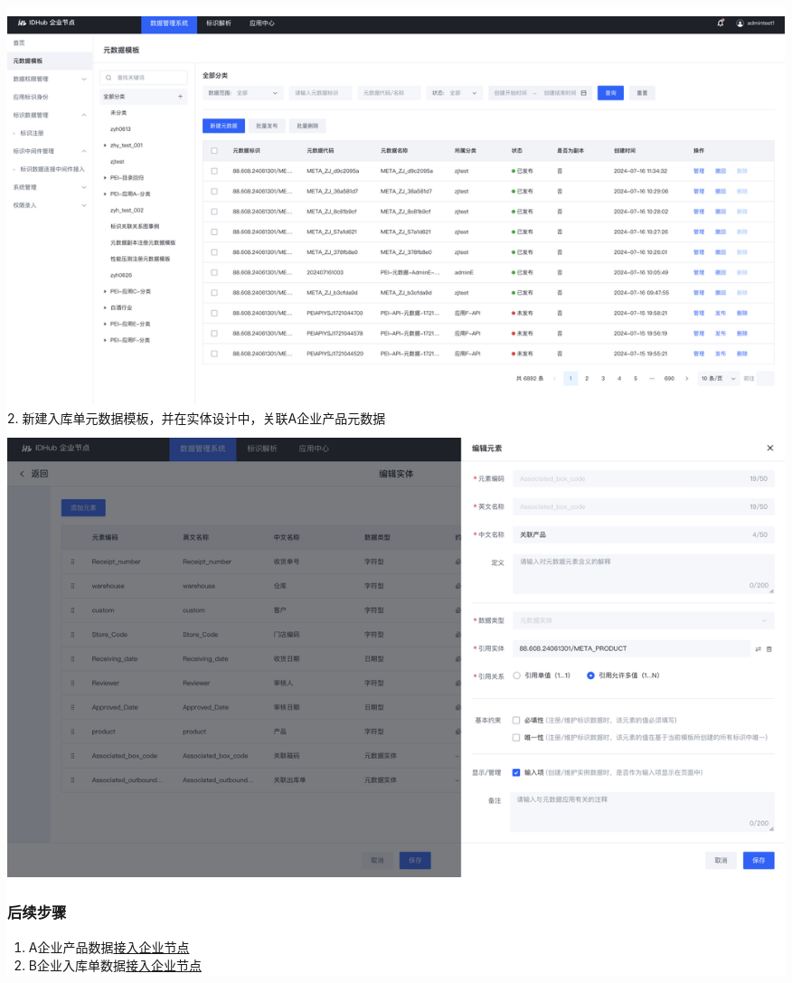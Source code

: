 <center><img src="./images/meta-list.png" style="margin-top: 10px"/></center>
2. 新建入库单元数据模板，并在实体设计中，关联A企业产品元数据
<center><img src="./images/reference-item.png" style="margin-top: 10px"/></center>

### 后续步骤
1. A企业产品数据[接入企业节点](#产品数据接入企业节点)
2. B企业入库单数据[接入企业节点](#产品数据接入企业节点)
